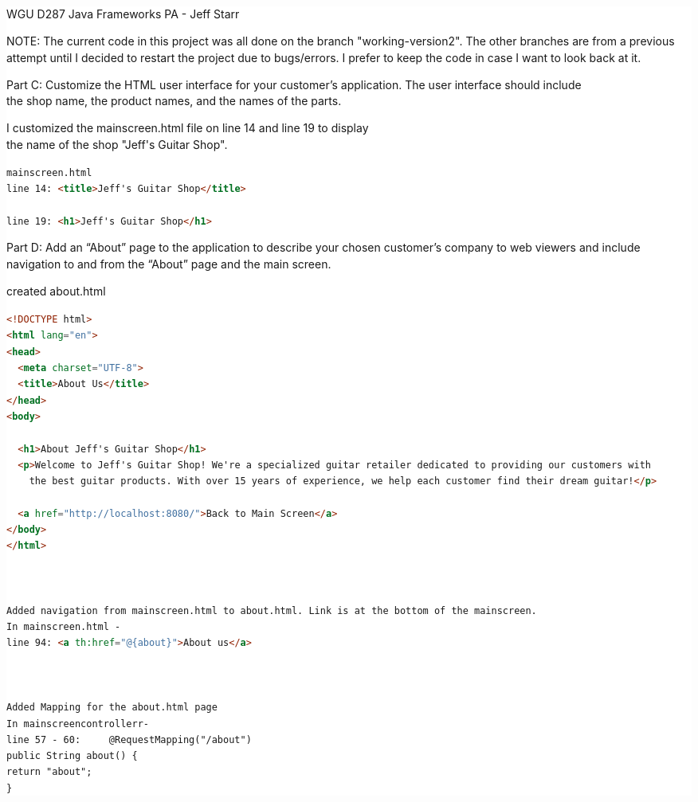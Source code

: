 WGU D287 Java Frameworks PA - Jeff Starr

NOTE: The current code in this project was all done on the branch "working-version2". The other branches are from a previous attempt until I decided to restart the project due to bugs/errors.
I prefer to keep the code in case I want to look back at it.


Part C: Customize the HTML user interface for your customer’s application. The user interface should include   
the shop name, the product names, and the names of the parts.

I customized the mainscreen.html file on line 14 and line 19 to display  
the name of the shop "Jeff's Guitar Shop".
```html
mainscreen.html 
line 14: <title>Jeff's Guitar Shop</title>

line 19: <h1>Jeff's Guitar Shop</h1>
```


 Part D: Add an “About” page to the application to describe your chosen customer’s company to web viewers and include navigation 
 to and from the “About” page and the main screen.
 
created about.html  
```html
<!DOCTYPE html>
<html lang="en">
<head>
  <meta charset="UTF-8">
  <title>About Us</title>
</head>
<body>

  <h1>About Jeff's Guitar Shop</h1>
  <p>Welcome to Jeff's Guitar Shop! We're a specialized guitar retailer dedicated to providing our customers with
    the best guitar products. With over 15 years of experience, we help each customer find their dream guitar!</p>

  <a href="http://localhost:8080/">Back to Main Screen</a>
</body>
</html>



Added navigation from mainscreen.html to about.html. Link is at the bottom of the mainscreen.
In mainscreen.html -
line 94: <a th:href="@{about}">About us</a>



Added Mapping for the about.html page
In mainscreencontrollerr-
line 57 - 60:     @RequestMapping("/about")
public String about() {
return "about";
}
```
